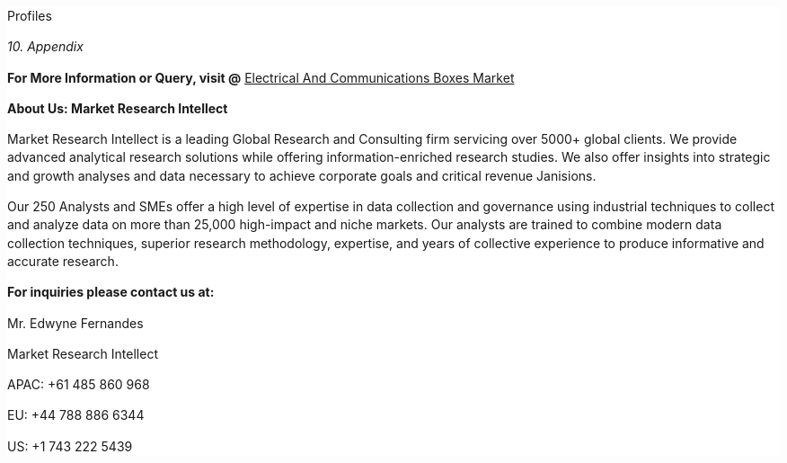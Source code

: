 Profiles</span></em></p><p><em><span class="font-[700]">10. Appendix</span></em></p><p><span class="font-[700]"><strong>For More Information or Query, visit&nbsp;@</strong>&nbsp;</span><span class="font-[700]"><a href="https://www.marketresearchintellect.com/product/global-electrical-and-communications-boxes-market-size-forecast/?utm_source=Linkedin&utm_medium=841" target="_blank" data-tracking-control-name="article-ssr-frontend-pulse_little-text-block" data-tracking-will-navigate="" data-test-link="">Electrical And Communications Boxes Market</a></span></p><p><strong><span class="font-[700]">About Us: Market Research Intellect</span></strong></p><p><span class="">Market Research Intellect is a leading Global Research and Consulting firm servicing over 5000+ global clients. We provide advanced analytical research solutions while offering information-enriched research studies.&nbsp;</span>We also offer insights into strategic and growth analyses and data necessary to achieve corporate goals and critical revenue Janisions.</p><p><span class="">Our 250 Analysts and SMEs offer a high level of expertise in data collection and governance using industrial techniques to collect and analyze data on more than 25,000 high-impact and niche markets. Our analysts are trained to combine modern data collection techniques, superior research methodology, expertise, and years of collective experience to produce informative and accurate research.</span></p><p><strong>For inquiries please contact us at:</strong></p><p>Mr. Edwyne Fernandes</p><p>Market Research Intellect</p><p>APAC: +61 485 860 968</p><p>EU: +44 788 886 6344</p><p>US: +1 743 222 5439</p>
